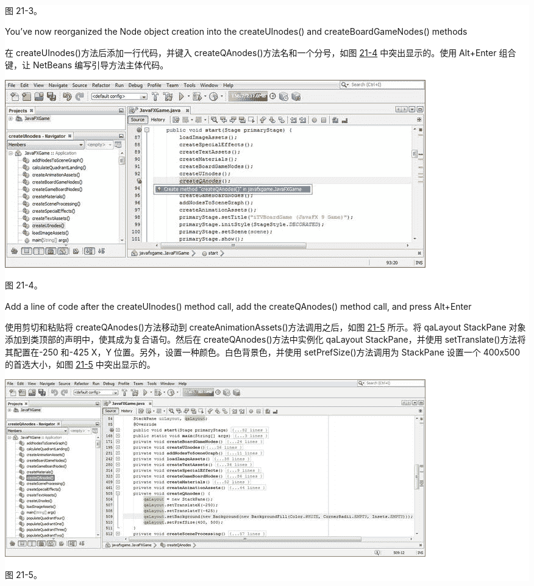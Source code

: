 图 21-3。

You’ve now reorganized the Node object creation into the createUInodes() and createBoardGameNodes() methods

在 createUInodes()方法后添加一行代码，并键入 createQAnodes()方法名和一个分号，如图 [21-4](#Fig4) 中突出显示的。使用 Alt+Enter 组合键，让 NetBeans 编写引导方法主体代码。

![A336284_1_En_21_Fig4_HTML.jpg](img/A336284_1_En_21_Fig4_HTML.jpg)

图 21-4。

Add a line of code after the createUInodes() method call, add the createQAnodes() method call, and press Alt+Enter

使用剪切和粘贴将 createQAnodes()方法移动到 createAnimationAssets()方法调用之后，如图 [21-5](#Fig5) 所示。将 qaLayout StackPane 对象添加到类顶部的声明中，使其成为复合语句。然后在 createQAnodes()方法中实例化 qaLayout StackPane，并使用 setTranslate()方法将其配置在-250 和-425 X，Y 位置。另外，设置一种颜色。白色背景色，并使用 setPrefSize()方法调用为 StackPane 设置一个 400x500 的首选大小，如图 [21-5](#Fig5) 中突出显示的。

![A336284_1_En_21_Fig5_HTML.jpg](img/A336284_1_En_21_Fig5_HTML.jpg)

图 21-5。
